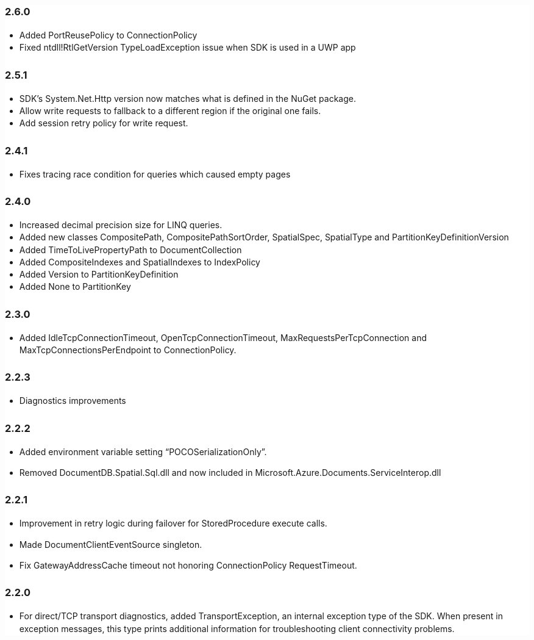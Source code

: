 ### <a name="2.6.0"/>2.6.0

* Added PortReusePolicy to ConnectionPolicy
* Fixed ntdll!RtlGetVersion TypeLoadException issue when SDK is used in a UWP app

### <a name="2.5.1"/>2.5.1

* SDK’s System.Net.Http version now matches what is defined in the NuGet package.
* Allow write requests to fallback to a different region if the original one fails.
* Add session retry policy for write request.

### <a name="2.4.1"/>2.4.1

* Fixes tracing race condition for queries which caused empty pages

### <a name="2.4.0"/>2.4.0

* Increased decimal precision size for LINQ queries.
* Added new classes CompositePath, CompositePathSortOrder, SpatialSpec, SpatialType and PartitionKeyDefinitionVersion
* Added TimeToLivePropertyPath to DocumentCollection
* Added CompositeIndexes and SpatialIndexes to IndexPolicy
* Added Version to PartitionKeyDefinition
* Added None to PartitionKey

### <a name="2.3.0"/>2.3.0

 * Added IdleTcpConnectionTimeout, OpenTcpConnectionTimeout, MaxRequestsPerTcpConnection and MaxTcpConnectionsPerEndpoint to ConnectionPolicy.
 
### <a name="2.2.3"/>2.2.3

* Diagnostics improvements

### <a name="2.2.2"/>2.2.2

* Added environment variable setting “POCOSerializationOnly”.

* Removed DocumentDB.Spatial.Sql.dll and now included in Microsoft.Azure.Documents.ServiceInterop.dll

### <a name="2.2.1"/>2.2.1

* Improvement in retry logic during failover for StoredProcedure execute calls.

* Made DocumentClientEventSource singleton. 

* Fix GatewayAddressCache timeout not honoring ConnectionPolicy RequestTimeout.

### <a name="2.2.0"/>2.2.0

* For direct/TCP transport diagnostics, added TransportException, an internal exception type of the SDK. When present in exception messages, this type prints additional information for troubleshooting client connectivity problems.
